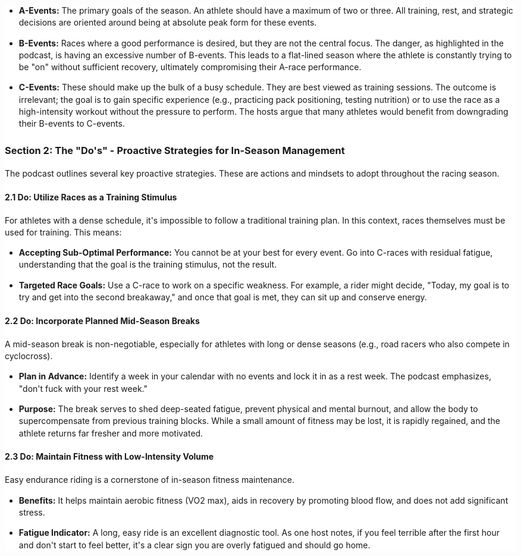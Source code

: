 -   **A-Events:** The primary goals of the season. An athlete should have a maximum of two or three. All training, rest, and strategic decisions are oriented around being at absolute peak form for these events.
    
-   **B-Events:** Races where a good performance is desired, but they are not the central focus. The danger, as highlighted in the podcast, is having an excessive number of B-events. This leads to a flat-lined season where the athlete is constantly trying to be "on" without sufficient recovery, ultimately compromising their A-race performance.
    
-   **C-Events:** These should make up the bulk of a busy schedule. They are best viewed as training sessions. The outcome is irrelevant; the goal is to gain specific experience (e.g., practicing pack positioning, testing nutrition) or to use the race as a high-intensity workout without the pressure to perform. The hosts argue that many athletes would benefit from downgrading their B-events to C-events.
    

### Section 2: The "Do's" - Proactive Strategies for In-Season Management

The podcast outlines several key proactive strategies. These are actions and mindsets to adopt throughout the racing season.

#### 2.1 Do: Utilize Races as a Training Stimulus

For athletes with a dense schedule, it's impossible to follow a traditional training plan. In this context, races themselves must be used for training. This means:

-   **Accepting Sub-Optimal Performance:** You cannot be at your best for every event. Go into C-races with residual fatigue, understanding that the goal is the training stimulus, not the result.
    
-   **Targeted Race Goals:** Use a C-race to work on a specific weakness. For example, a rider might decide, "Today, my goal is to try and get into the second breakaway," and once that goal is met, they can sit up and conserve energy.
    

#### 2.2 Do: Incorporate Planned Mid-Season Breaks

A mid-season break is non-negotiable, especially for athletes with long or dense seasons (e.g., road racers who also compete in cyclocross).

-   **Plan in Advance:** Identify a week in your calendar with no events and lock it in as a rest week. The podcast emphasizes, "don't fuck with your rest week."
    
-   **Purpose:** The break serves to shed deep-seated fatigue, prevent physical and mental burnout, and allow the body to supercompensate from previous training blocks. While a small amount of fitness may be lost, it is rapidly regained, and the athlete returns far fresher and more motivated.
    

#### 2.3 Do: Maintain Fitness with Low-Intensity Volume

Easy endurance riding is a cornerstone of in-season fitness maintenance.

-   **Benefits:** It helps maintain aerobic fitness (VO2 max), aids in recovery by promoting blood flow, and does not add significant stress.
    
-   **Fatigue Indicator:** A long, easy ride is an excellent diagnostic tool. As one host notes, if you feel terrible after the first hour and don't start to feel better, it's a clear sign you are overly fatigued and should go home.
    
